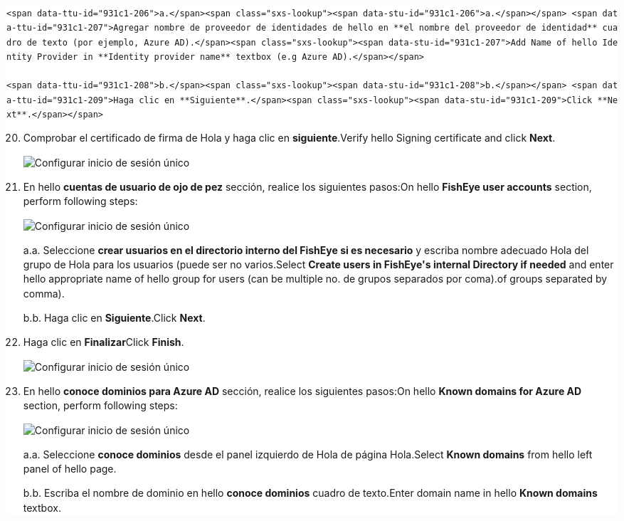     <span data-ttu-id="931c1-206">a.</span><span class="sxs-lookup"><span data-stu-id="931c1-206">a.</span></span> <span data-ttu-id="931c1-207">Agregar nombre de proveedor de identidades de hello en **el nombre del proveedor de identidad** cuadro de texto (por ejemplo, Azure AD).</span><span class="sxs-lookup"><span data-stu-id="931c1-207">Add Name of hello Identity Provider in **Identity provider name** textbox (e.g Azure AD).</span></span>

    <span data-ttu-id="931c1-208">b.</span><span class="sxs-lookup"><span data-stu-id="931c1-208">b.</span></span> <span data-ttu-id="931c1-209">Haga clic en **Siguiente**.</span><span class="sxs-lookup"><span data-stu-id="931c1-209">Click **Next**.</span></span>

20. <span data-ttu-id="931c1-210">Comprobar el certificado de firma de Hola y haga clic en **siguiente**.</span><span class="sxs-lookup"><span data-stu-id="931c1-210">Verify hello Signing certificate and click **Next**.</span></span>    

    ![Configurar inicio de sesión único](./media/active-directory-saas-kantegassoforfisheyecrucible-tutorial/addon9.png)

21. <span data-ttu-id="931c1-212">En hello **cuentas de usuario de ojo de pez** sección, realice los siguientes pasos:</span><span class="sxs-lookup"><span data-stu-id="931c1-212">On hello **FishEye user accounts** section, perform following steps:</span></span>

    ![Configurar inicio de sesión único](./media/active-directory-saas-kantegassoforfisheyecrucible-tutorial/addon10.png)

    <span data-ttu-id="931c1-214">a.</span><span class="sxs-lookup"><span data-stu-id="931c1-214">a.</span></span> <span data-ttu-id="931c1-215">Seleccione **crear usuarios en el directorio interno del FishEye si es necesario** y escriba nombre adecuado Hola del grupo de Hola para los usuarios (puede ser no varios.</span><span class="sxs-lookup"><span data-stu-id="931c1-215">Select **Create users in FishEye's internal Directory if needed** and enter hello appropriate name of hello group for users (can be multiple no.</span></span> <span data-ttu-id="931c1-216">de grupos separados por coma).</span><span class="sxs-lookup"><span data-stu-id="931c1-216">of groups separated by comma).</span></span>

    <span data-ttu-id="931c1-217">b.</span><span class="sxs-lookup"><span data-stu-id="931c1-217">b.</span></span> <span data-ttu-id="931c1-218">Haga clic en **Siguiente**.</span><span class="sxs-lookup"><span data-stu-id="931c1-218">Click **Next**.</span></span>

22. <span data-ttu-id="931c1-219">Haga clic en **Finalizar**</span><span class="sxs-lookup"><span data-stu-id="931c1-219">Click **Finish**.</span></span>

    ![Configurar inicio de sesión único](./media/active-directory-saas-kantegassoforfisheyecrucible-tutorial/addon11.png)

23. <span data-ttu-id="931c1-221">En hello **conoce dominios para Azure AD** sección, realice los siguientes pasos:</span><span class="sxs-lookup"><span data-stu-id="931c1-221">On hello **Known domains for Azure AD** section, perform following steps:</span></span>   

    ![Configurar inicio de sesión único](./media/active-directory-saas-kantegassoforfisheyecrucible-tutorial/addon12.png)

    <span data-ttu-id="931c1-223">a.</span><span class="sxs-lookup"><span data-stu-id="931c1-223">a.</span></span> <span data-ttu-id="931c1-224">Seleccione **conoce dominios** desde el panel izquierdo de Hola de página Hola.</span><span class="sxs-lookup"><span data-stu-id="931c1-224">Select **Known domains** from hello left panel of hello page.</span></span>

    <span data-ttu-id="931c1-225">b.</span><span class="sxs-lookup"><span data-stu-id="931c1-225">b.</span></span> <span data-ttu-id="931c1-226">Escriba el nombre de dominio en hello **conoce dominios** cuadro de texto.</span><span class="sxs-lookup"><span data-stu-id="931c1-226">Enter domain name in hello **Known domains** textbox.</span></span>
